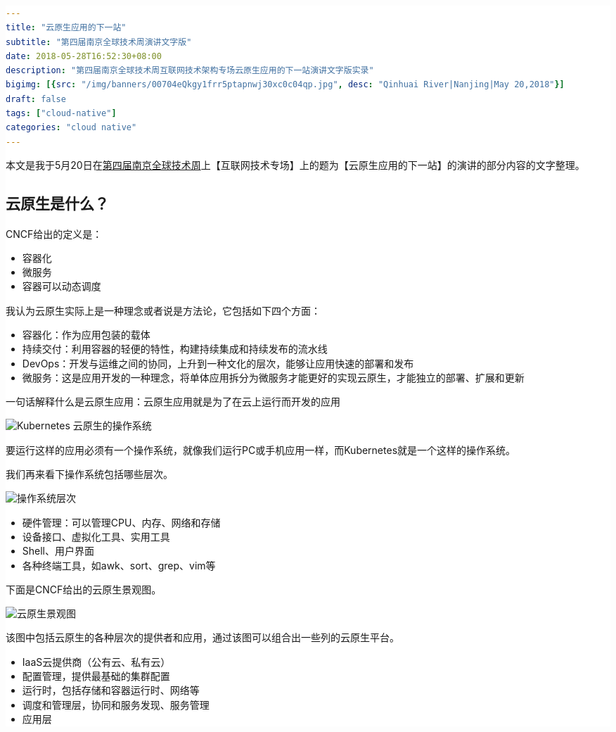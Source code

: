 ```yaml
---
title: "云原生应用的下一站"
subtitle: "第四届南京全球技术周演讲文字版"
date: 2018-05-28T16:52:30+08:00
description: "第四届南京全球技术周互联网技术架构专场云原生应用的下一站演讲文字版实录"
bigimg: [{src: "/img/banners/00704eQkgy1frr5ptapnwj30xc0c04qp.jpg", desc: "Qinhuai River|Nanjing|May 20,2018"}]
draft: false
tags: ["cloud-native"]
categories: "cloud native"
---
```


本文是我于5月20日在[第四届南京全球技术周](http://njsd-china.org/)上【互联网技术专场】上的题为【云原生应用的下一站】的演讲的部分内容的文字整理。

## 云原生是什么？

CNCF给出的定义是：

- 容器化
- 微服务
- 容器可以动态调度

我认为云原生实际上是一种理念或者说是方法论，它包括如下四个方面：

- 容器化：作为应用包装的载体
- 持续交付：利用容器的轻便的特性，构建持续集成和持续发布的流水线
- DevOps：开发与运维之间的协同，上升到一种文化的层次，能够让应用快速的部署和发布
- 微服务：这是应用开发的一种理念，将单体应用拆分为微服务才能更好的实现云原生，才能独立的部署、扩展和更新

一句话解释什么是云原生应用：云原生应用就是为了在云上运行而开发的应用

![Kubernetes 云原生的操作系统](https://ws1.sinaimg.cn/large/00704eQkgy1frr4z08j6oj31p20w2n6n.jpg)

要运行这样的应用必须有一个操作系统，就像我们运行PC或手机应用一样，而Kubernetes就是一个这样的操作系统。

我们再来看下操作系统包括哪些层次。

![操作系统层次](https://ws1.sinaimg.cn/large/00704eQkgy1frr52hl4eaj31qy15en74.jpg)

- 硬件管理：可以管理CPU、内存、网络和存储
- 设备接口、虚拟化工具、实用工具
- Shell、用户界面
- 各种终端工具，如awk、sort、grep、vim等

下面是CNCF给出的云原生景观图。

![云原生景观图](https://ws1.sinaimg.cn/large/00704eQkgy1frr53j3aiuj32fs1dc7wi.jpg)

该图中包括云原生的各种层次的提供者和应用，通过该图可以组合出一些列的云原生平台。

- IaaS云提供商（公有云、私有云）
- 配置管理，提供最基础的集群配置
- 运行时，包括存储和容器运行时、网络等
- 调度和管理层，协同和服务发现、服务管理
- 应用层
